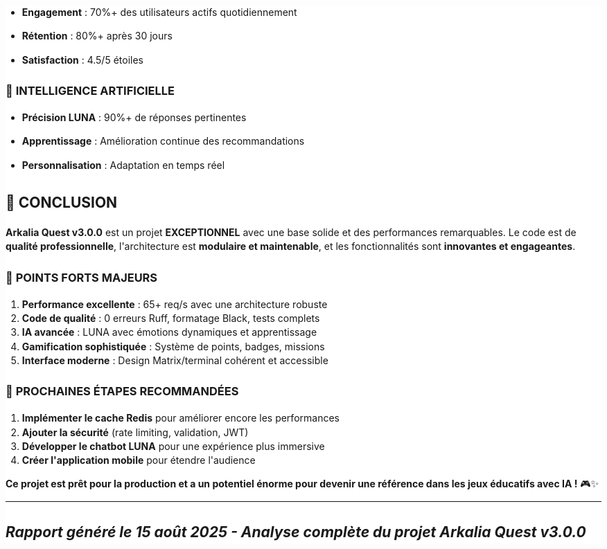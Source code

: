 - **Engagement** : 70%+ des utilisateurs actifs quotidiennement

- **Rétention** : 80%+ après 30 jours

- **Satisfaction** : 4.5/5 étoiles

### 🧠 **INTELLIGENCE ARTIFICIELLE**

- **Précision LUNA** : 90%+ de réponses pertinentes

- **Apprentissage** : Amélioration continue des recommandations

- **Personnalisation** : Adaptation en temps réel

## 🎉 **CONCLUSION**

**Arkalia Quest v3.0.0** est un projet **EXCEPTIONNEL** avec une base solide et des performances remarquables. Le code est de **qualité professionnelle**, l'architecture est **modulaire et maintenable**, et les fonctionnalités sont **innovantes et engageantes**.

### 🌟 **POINTS FORTS MAJEURS**

1. **Performance excellente** : 65+ req/s avec une architecture robuste
2. **Code de qualité** : 0 erreurs Ruff, formatage Black, tests complets
3. **IA avancée** : LUNA avec émotions dynamiques et apprentissage
4. **Gamification sophistiquée** : Système de points, badges, missions
5. **Interface moderne** : Design Matrix/terminal cohérent et accessible

### 🚀 **PROCHAINES ÉTAPES RECOMMANDÉES**

1. **Implémenter le cache Redis** pour améliorer encore les performances
2. **Ajouter la sécurité** (rate limiting, validation, JWT)
3. **Développer le chatbot LUNA** pour une expérience plus immersive
4. **Créer l'application mobile** pour étendre l'audience

**Ce projet est prêt pour la production et a un potentiel énorme pour devenir une référence dans les jeux éducatifs avec IA !** 🎮✨

---

## *Rapport généré le 15 août 2025 - Analyse complète du projet Arkalia Quest v3.0.0*
